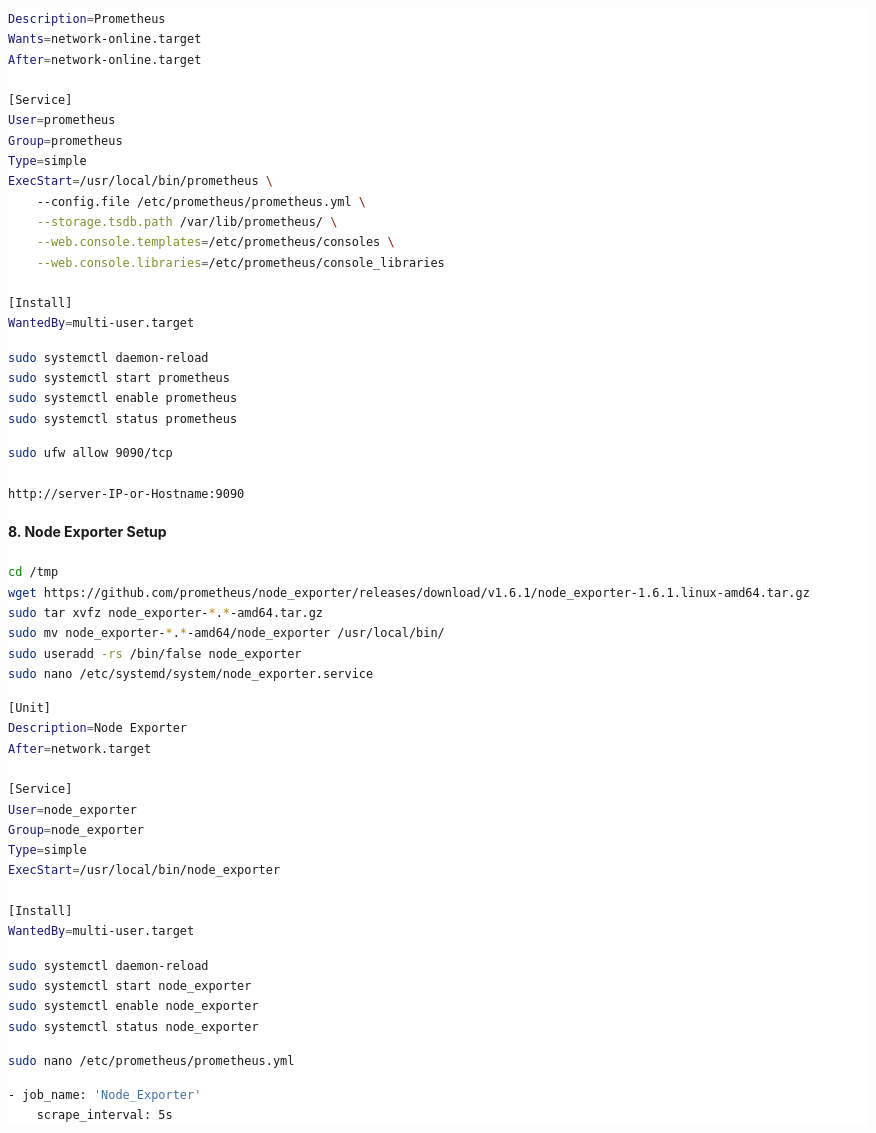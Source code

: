 ```bash
Description=Prometheus
Wants=network-online.target
After=network-online.target

[Service]
User=prometheus
Group=prometheus
Type=simple
ExecStart=/usr/local/bin/prometheus \
    --config.file /etc/prometheus/prometheus.yml \
    --storage.tsdb.path /var/lib/prometheus/ \
    --web.console.templates=/etc/prometheus/consoles \
    --web.console.libraries=/etc/prometheus/console_libraries

[Install]
WantedBy=multi-user.target
```
```bash
sudo systemctl daemon-reload
sudo systemctl start prometheus
sudo systemctl enable prometheus
sudo systemctl status prometheus
```

```bash
sudo ufw allow 9090/tcp

http://server-IP-or-Hostname:9090
```

#### 8. Node Exporter Setup
```bash
cd /tmp
wget https://github.com/prometheus/node_exporter/releases/download/v1.6.1/node_exporter-1.6.1.linux-amd64.tar.gz
sudo tar xvfz node_exporter-*.*-amd64.tar.gz
sudo mv node_exporter-*.*-amd64/node_exporter /usr/local/bin/
sudo useradd -rs /bin/false node_exporter
sudo nano /etc/systemd/system/node_exporter.service
```
```bash
[Unit]
Description=Node Exporter
After=network.target

[Service]
User=node_exporter
Group=node_exporter
Type=simple
ExecStart=/usr/local/bin/node_exporter

[Install]
WantedBy=multi-user.target
```
```bash
sudo systemctl daemon-reload
sudo systemctl start node_exporter
sudo systemctl enable node_exporter
sudo systemctl status node_exporter
```
```bash
sudo nano /etc/prometheus/prometheus.yml
```
```bash
- job_name: 'Node_Exporter'
    scrape_interval: 5s
```